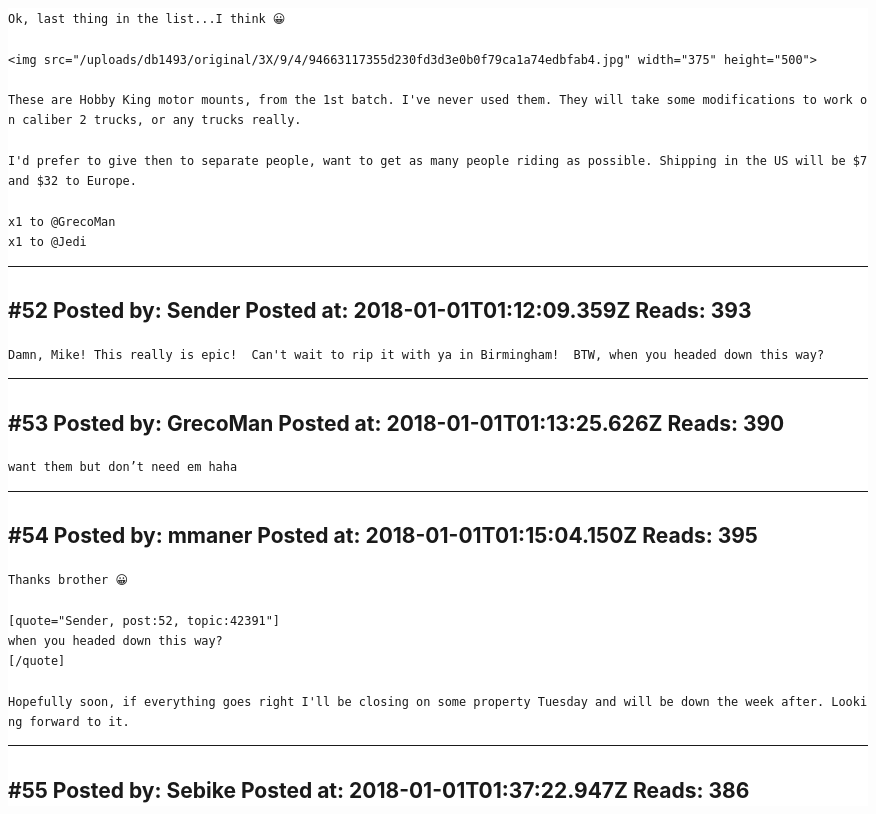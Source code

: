 ```
Ok, last thing in the list...I think 😀

<img src="/uploads/db1493/original/3X/9/4/94663117355d230fd3d3e0b0f79ca1a74edbfab4.jpg" width="375" height="500">

These are Hobby King motor mounts, from the 1st batch. I've never used them. They will take some modifications to work on caliber 2 trucks, or any trucks really. 

I'd prefer to give then to separate people, want to get as many people riding as possible. Shipping in the US will be $7 and $32 to Europe.

x1 to @GrecoMan
x1 to @Jedi
```

---
## \#52 Posted by: Sender Posted at: 2018-01-01T01:12:09.359Z Reads: 393

```
Damn, Mike! This really is epic!  Can't wait to rip it with ya in Birmingham!  BTW, when you headed down this way?
```

---
## \#53 Posted by: GrecoMan Posted at: 2018-01-01T01:13:25.626Z Reads: 390

```
want them but don’t need em haha
```

---
## \#54 Posted by: mmaner Posted at: 2018-01-01T01:15:04.150Z Reads: 395

```
Thanks brother 😀

[quote="Sender, post:52, topic:42391"]
when you headed down this way?
[/quote]

Hopefully soon, if everything goes right I'll be closing on some property Tuesday and will be down the week after. Looking forward to it.
```

---
## \#55 Posted by: Sebike Posted at: 2018-01-01T01:37:22.947Z Reads: 386
